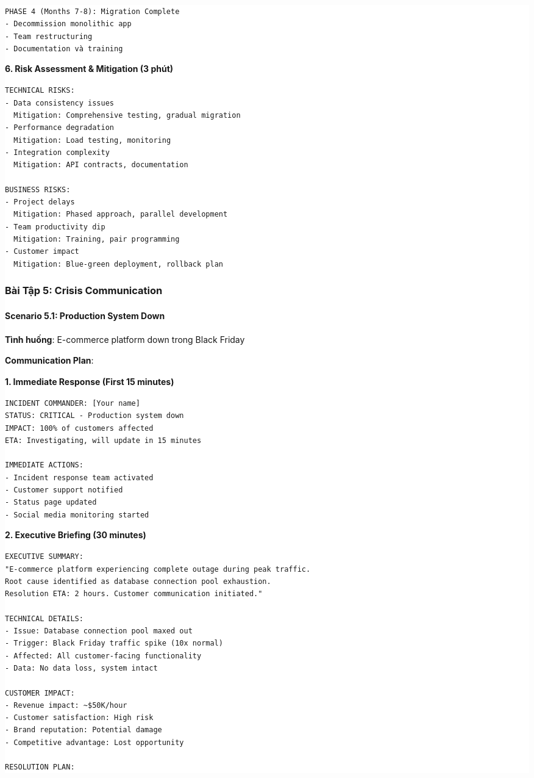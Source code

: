 ```
PHASE 4 (Months 7-8): Migration Complete
- Decommission monolithic app
- Team restructuring
- Documentation và training
```

**6. Risk Assessment & Mitigation (3 phút)**
```
TECHNICAL RISKS:
- Data consistency issues
  Mitigation: Comprehensive testing, gradual migration
- Performance degradation
  Mitigation: Load testing, monitoring
- Integration complexity
  Mitigation: API contracts, documentation

BUSINESS RISKS:
- Project delays
  Mitigation: Phased approach, parallel development
- Team productivity dip
  Mitigation: Training, pair programming
- Customer impact
  Mitigation: Blue-green deployment, rollback plan
```

### Bài Tập 5: Crisis Communication

#### Scenario 5.1: Production System Down
**Tình huống**: E-commerce platform down trong Black Friday

**Communication Plan**:

**1. Immediate Response (First 15 minutes)**
```
INCIDENT COMMANDER: [Your name]
STATUS: CRITICAL - Production system down
IMPACT: 100% of customers affected
ETA: Investigating, will update in 15 minutes

IMMEDIATE ACTIONS:
- Incident response team activated
- Customer support notified
- Status page updated
- Social media monitoring started
```

**2. Executive Briefing (30 minutes)**
```
EXECUTIVE SUMMARY:
"E-commerce platform experiencing complete outage during peak traffic. 
Root cause identified as database connection pool exhaustion. 
Resolution ETA: 2 hours. Customer communication initiated."

TECHNICAL DETAILS:
- Issue: Database connection pool maxed out
- Trigger: Black Friday traffic spike (10x normal)
- Affected: All customer-facing functionality
- Data: No data loss, system intact

CUSTOMER IMPACT:
- Revenue impact: ~$50K/hour
- Customer satisfaction: High risk
- Brand reputation: Potential damage
- Competitive advantage: Lost opportunity

RESOLUTION PLAN:
```